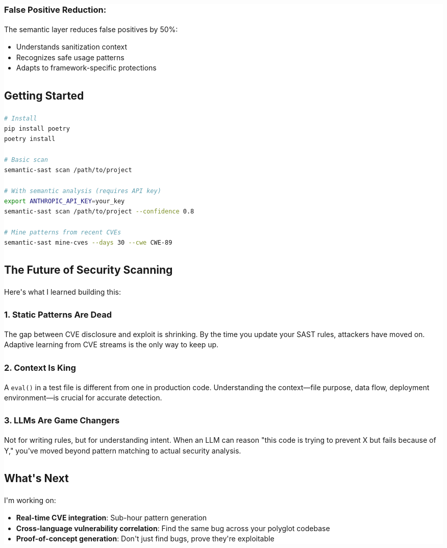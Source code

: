 ### False Positive Reduction:

The semantic layer reduces false positives by 50%:

- Understands sanitization context
- Recognizes safe usage patterns
- Adapts to framework-specific protections

## Getting Started

```bash
# Install
pip install poetry
poetry install

# Basic scan
semantic-sast scan /path/to/project

# With semantic analysis (requires API key)
export ANTHROPIC_API_KEY=your_key
semantic-sast scan /path/to/project --confidence 0.8

# Mine patterns from recent CVEs
semantic-sast mine-cves --days 30 --cwe CWE-89
```

## The Future of Security Scanning

Here's what I learned building this:

### 1. Static Patterns Are Dead

The gap between CVE disclosure and exploit is shrinking. By the time you update your SAST rules, attackers have moved on. Adaptive learning from CVE streams is the only way to keep up.

### 2. Context Is King

A `eval()` in a test file is different from one in production code. Understanding the context—file purpose, data flow, deployment environment—is crucial for accurate detection.

### 3. LLMs Are Game Changers

Not for writing rules, but for understanding intent. When an LLM can reason "this code is trying to prevent X but fails because of Y," you've moved beyond pattern matching to actual security analysis.

## What's Next

I'm working on:

- **Real-time CVE integration**: Sub-hour pattern generation
- **Cross-language vulnerability correlation**: Find the same bug across your polyglot codebase
- **Proof-of-concept generation**: Don't just find bugs, prove they're exploitable

